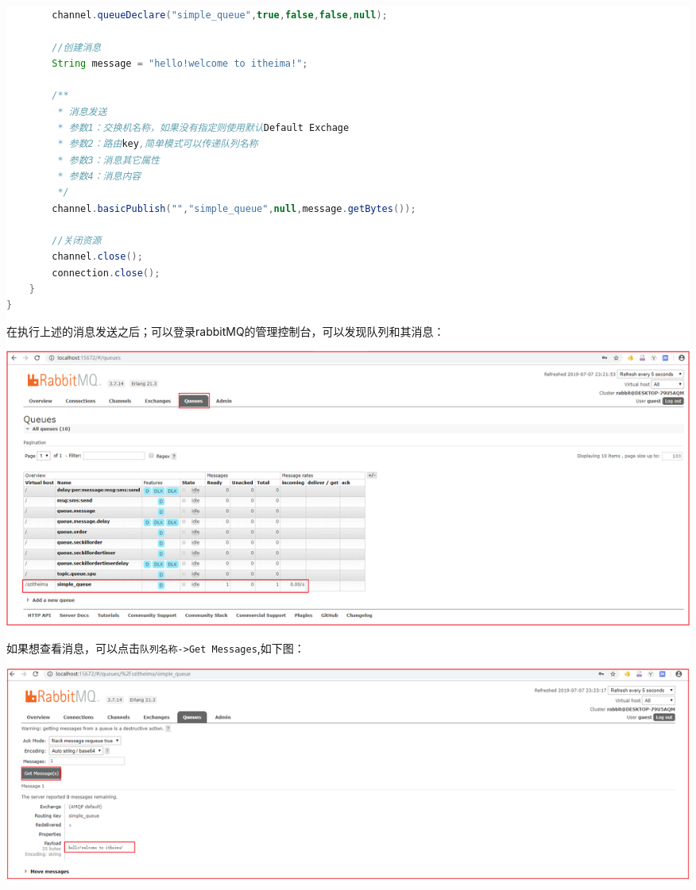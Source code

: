 ```java
        channel.queueDeclare("simple_queue",true,false,false,null);

        //创建消息
        String message = "hello!welcome to itheima!";

        /**
         * 消息发送
         * 参数1：交换机名称，如果没有指定则使用默认Default Exchage
         * 参数2：路由key,简单模式可以传递队列名称
         * 参数3：消息其它属性
         * 参数4：消息内容
         */
        channel.basicPublish("","simple_queue",null,message.getBytes());

        //关闭资源
        channel.close();
        connection.close();
    }
}
```



在执行上述的消息发送之后；可以登录rabbitMQ的管理控制台，可以发现队列和其消息：

![1562512944426](assets/1562512944426.png)

如果想查看消息，可以点击`队列名称->Get Messages`,如下图：

![1562513030629](assets/1562513030629.png)
